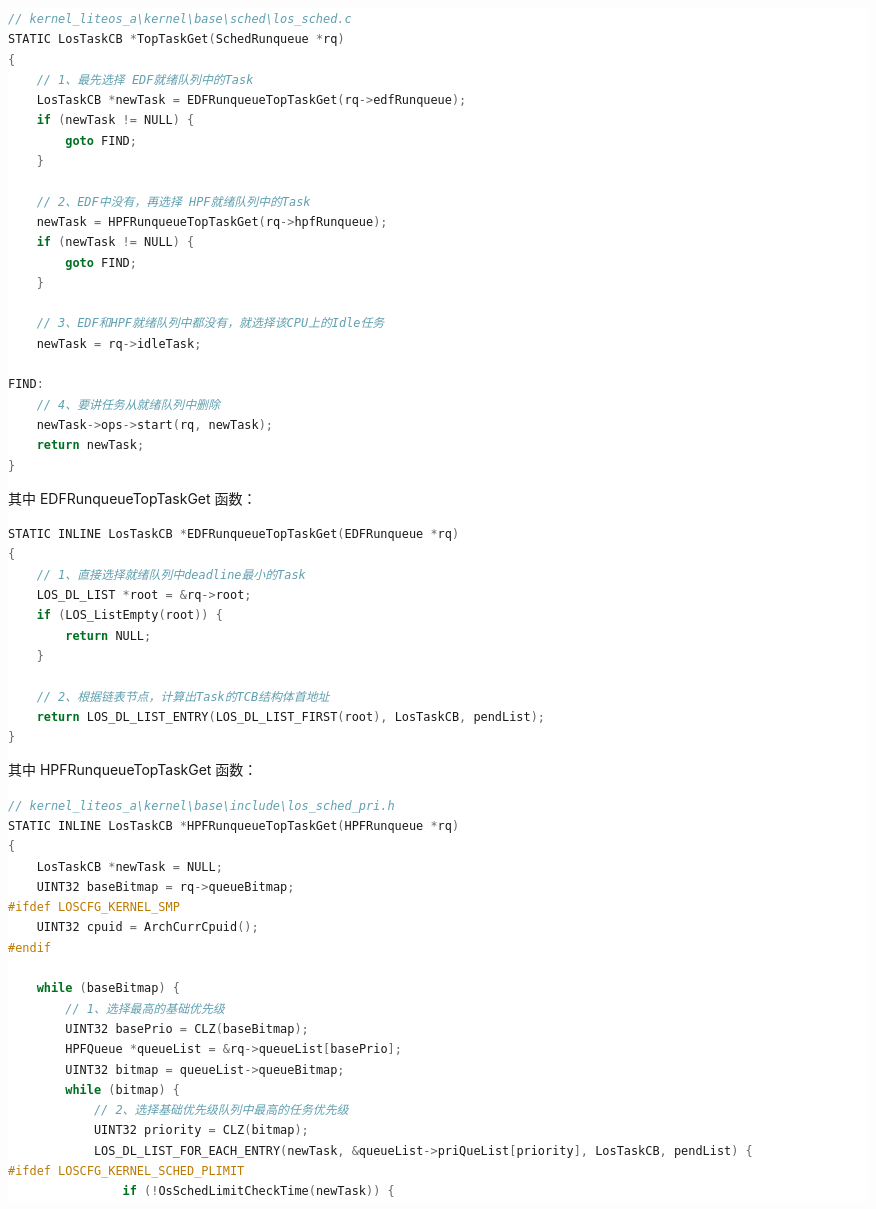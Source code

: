 ```c
// kernel_liteos_a\kernel\base\sched\los_sched.c
STATIC LosTaskCB *TopTaskGet(SchedRunqueue *rq)
{
    // 1、最先选择 EDF就绪队列中的Task
    LosTaskCB *newTask = EDFRunqueueTopTaskGet(rq->edfRunqueue);
    if (newTask != NULL) {
        goto FIND;
    }

    // 2、EDF中没有，再选择 HPF就绪队列中的Task
    newTask = HPFRunqueueTopTaskGet(rq->hpfRunqueue);
    if (newTask != NULL) {
        goto FIND;
    }

    // 3、EDF和HPF就绪队列中都没有，就选择该CPU上的Idle任务
    newTask = rq->idleTask;

FIND:
    // 4、要讲任务从就绪队列中删除
    newTask->ops->start(rq, newTask);
    return newTask;
}
```

其中 EDFRunqueueTopTaskGet 函数：

```c
STATIC INLINE LosTaskCB *EDFRunqueueTopTaskGet(EDFRunqueue *rq)
{
    // 1、直接选择就绪队列中deadline最小的Task
    LOS_DL_LIST *root = &rq->root;
    if (LOS_ListEmpty(root)) {
        return NULL;
    }

    // 2、根据链表节点，计算出Task的TCB结构体首地址
    return LOS_DL_LIST_ENTRY(LOS_DL_LIST_FIRST(root), LosTaskCB, pendList);
}
```

其中 HPFRunqueueTopTaskGet 函数：

```c
// kernel_liteos_a\kernel\base\include\los_sched_pri.h
STATIC INLINE LosTaskCB *HPFRunqueueTopTaskGet(HPFRunqueue *rq)
{
    LosTaskCB *newTask = NULL;
    UINT32 baseBitmap = rq->queueBitmap;
#ifdef LOSCFG_KERNEL_SMP
    UINT32 cpuid = ArchCurrCpuid();
#endif

    while (baseBitmap) {
        // 1、选择最高的基础优先级
        UINT32 basePrio = CLZ(baseBitmap);
        HPFQueue *queueList = &rq->queueList[basePrio];
        UINT32 bitmap = queueList->queueBitmap;
        while (bitmap) {
            // 2、选择基础优先级队列中最高的任务优先级
            UINT32 priority = CLZ(bitmap);
            LOS_DL_LIST_FOR_EACH_ENTRY(newTask, &queueList->priQueList[priority], LosTaskCB, pendList) {
#ifdef LOSCFG_KERNEL_SCHED_PLIMIT
                if (!OsSchedLimitCheckTime(newTask)) {
```